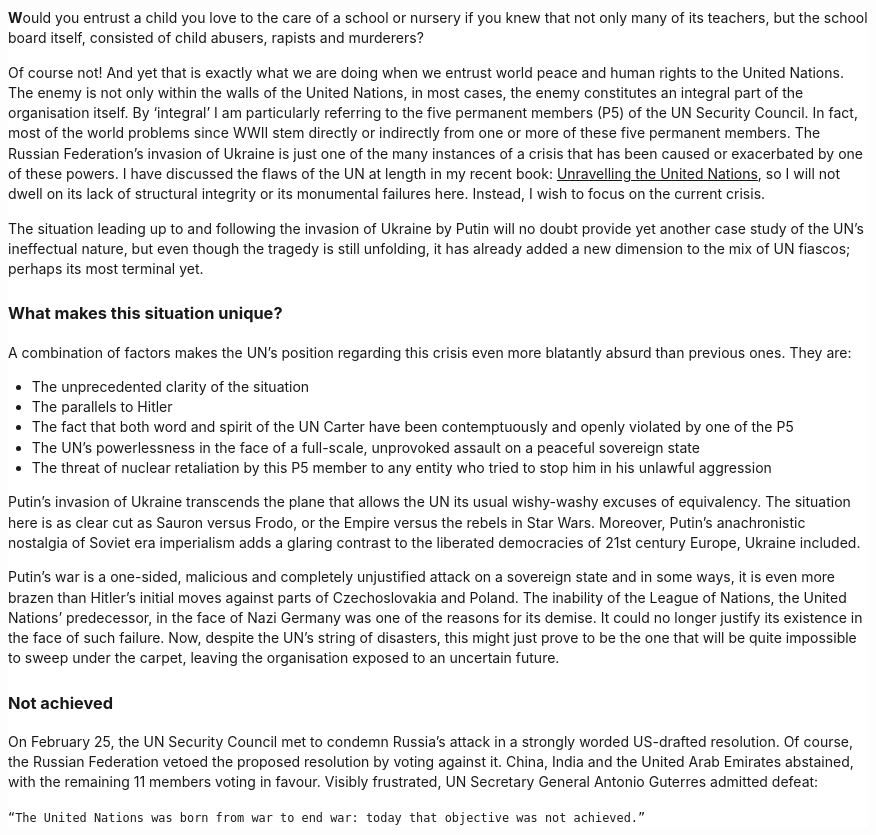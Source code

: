 
**W**ould you entrust a child you love to the care of a school or nursery if you knew that not only many of its teachers, but the school board itself, consisted of child abusers, rapists and murderers?

Of course not! And yet that is exactly what we are doing when we entrust world peace and human rights to the United Nations. The enemy is not only within the walls of the United Nations, in most cases, the enemy constitutes an integral part of the organisation itself. By ‘integral’ I am particularly referring to the five permanent members (P5) of the UN Security Council. In fact, most of the world problems since WWII stem directly or indirectly from one or more of these five permanent members. The Russian Federation’s invasion of Ukraine is just one of the many instances of a crisis that has been caused or exacerbated by one of these powers. I have discussed the flaws of the UN at length in my recent book: [Unravelling the United Nations](https://un-aligned.org/un-aligned-news/unravelling-the-united-nations-argead-style-officially-published/), so I will not dwell on its lack of structural integrity or its monumental failures here. Instead, I wish to focus on the current crisis.

The situation leading up to and following the invasion of Ukraine by Putin will no doubt provide yet another case study of the UN’s ineffectual nature, but even though the tragedy is still unfolding, it has already added a new dimension to the mix of UN fiascos; perhaps its most terminal yet.

### **What makes this situation unique**?

A combination of factors makes the UN’s position regarding this crisis even more blatantly absurd than previous ones. They are:

- The unprecedented clarity of the situation
- The parallels to Hitler
- The fact that both word and spirit of the UN Carter have been contemptuously and openly violated by one of the P5
- The UN’s powerlessness in the face of a full-scale, unprovoked assault on a peaceful sovereign state
- The threat of nuclear retaliation by this P5 member to any entity who tried to stop him in his unlawful aggression

Putin’s invasion of Ukraine transcends the plane that allows the UN its usual wishy-washy excuses of equivalency. The situation here is as clear cut as Sauron versus Frodo, or the Empire versus the rebels in Star Wars. Moreover, Putin’s anachronistic nostalgia of Soviet era imperialism adds a glaring contrast to the liberated democracies of 21st century Europe, Ukraine included.

Putin’s war is a one-sided, malicious and completely unjustified attack on a sovereign state and in some ways, it is even more brazen than Hitler’s initial moves against parts of Czechoslovakia and Poland. The inability of the League of Nations, the United Nations’ predecessor, in the face of Nazi Germany was one of the reasons for its demise. It could no longer justify its existence in the face of such failure. Now, despite the UN’s string of disasters, this might just prove to be the one that will be quite impossible to sweep under the carpet, leaving the organisation exposed to an uncertain future.

### **Not achieved**

On February 25, the UN Security Council met to condemn Russia’s attack in a strongly worded US-drafted resolution. Of course, the Russian Federation vetoed the proposed resolution by voting against it. China, India and the United Arab Emirates abstained, with the remaining 11 members voting in favour. Visibly frustrated, UN Secretary General Antonio Guterres admitted defeat:

```
“The United Nations was born from war to end war: today that objective was not achieved.”
```
